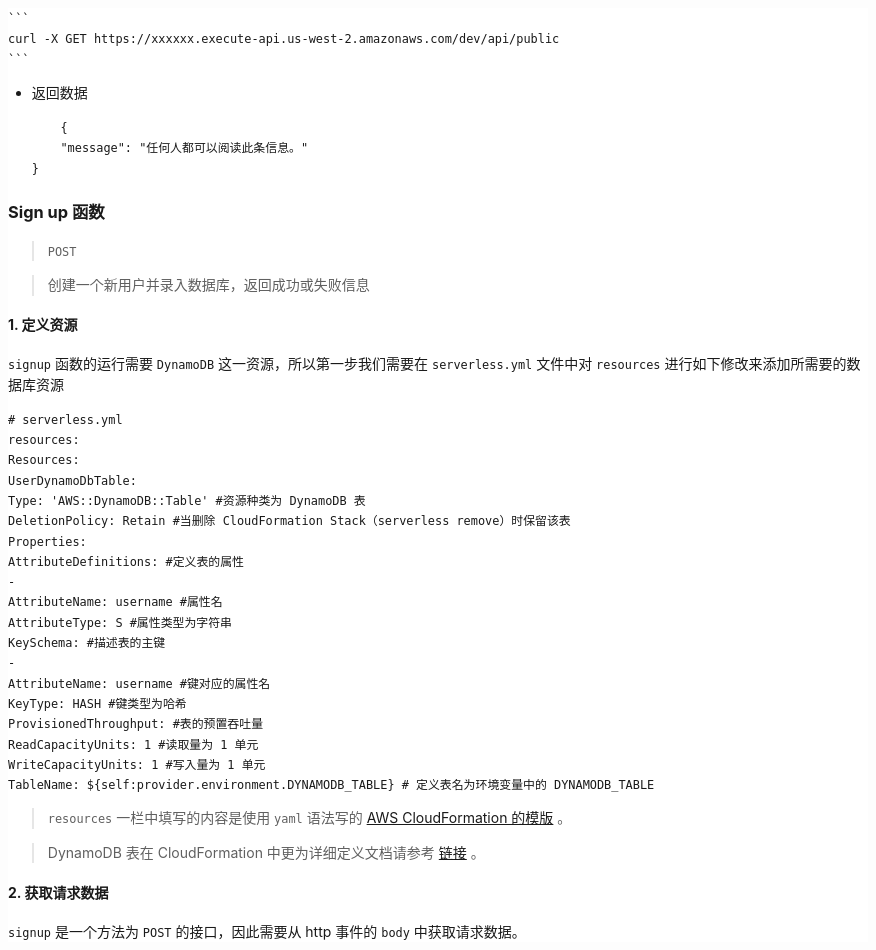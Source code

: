     ```
    curl -X GET https://xxxxxx.execute-api.us-west-2.amazonaws.com/dev/api/public
    ```
*   返回数据
    
    ```
        {
        "message": "任何人都可以阅读此条信息。"
    }
    ```

### Sign up 函数

> `POST`

> 创建一个新用户并录入数据库，返回成功或失败信息

#### 1\. 定义资源

`signup` 函数的运行需要 `DynamoDB` 这一资源，所以第一步我们需要在 `serverless.yml` 文件中对 `resources` 进行如下修改来添加所需要的数据库资源

```
# serverless.yml
resources:
Resources:
UserDynamoDbTable:
Type: 'AWS::DynamoDB::Table' #资源种类为 DynamoDB 表
DeletionPolicy: Retain #当删除 CloudFormation Stack（serverless remove）时保留该表
Properties:
AttributeDefinitions: #定义表的属性
-
AttributeName: username #属性名
AttributeType: S #属性类型为字符串
KeySchema: #描述表的主键
-
AttributeName: username #键对应的属性名
KeyType: HASH #键类型为哈希
ProvisionedThroughput: #表的预置吞吐量
ReadCapacityUnits: 1 #读取量为 1 单元
WriteCapacityUnits: 1 #写入量为 1 单元
TableName: ${self:provider.environment.DYNAMODB_TABLE} # 定义表名为环境变量中的 DYNAMODB_TABLE
```

> `resources` 一栏中填写的内容是使用 `yaml` 语法写的 [AWS CloudFormation 的模版](https://link.juejin.cn?target=https%3A%2F%2Faws.amazon.com%2Fcn%2Fcloudformation%2Faws-cloudformation-templates%2F "https://aws.amazon.com/cn/cloudformation/aws-cloudformation-templates/") 。

> DynamoDB 表在 CloudFormation 中更为详细定义文档请参考 [链接](https://link.juejin.cn?target=https%3A%2F%2Fdocs.aws.amazon.com%2Fzh_cn%2FAWSCloudFormation%2Flatest%2FUserGuide%2Faws-resource-dynamodb-table.html "https://docs.aws.amazon.com/zh_cn/AWSCloudFormation/latest/UserGuide/aws-resource-dynamodb-table.html") 。

#### 2\. 获取请求数据

`signup` 是一个方法为 `POST` 的接口，因此需要从 http 事件的 `body` 中获取请求数据。
